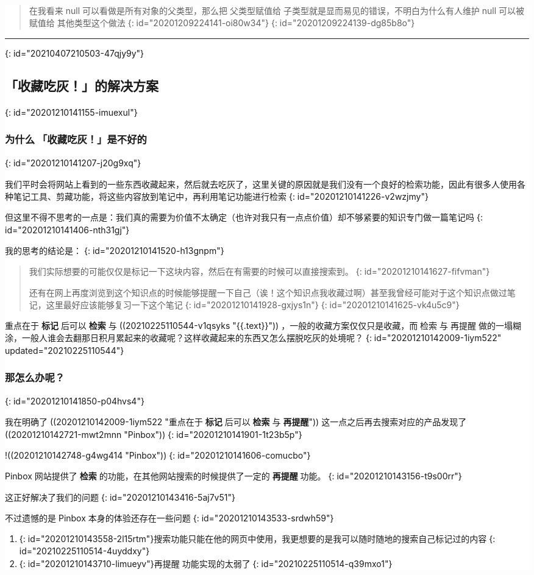 > 在我看来 null 可以看做是所有对象的父类型，那么把 父类型赋值给 子类型就是显而易见的错误，不明白为什么有人维护 null 可以被赋值给 其他类型这个做法
> {: id="20201209224141-oi80w34"}
{: id="20201209224139-dg85b8o"}

---
{: id="20210407210503-47qjy9y"}

## 「收藏吃灰！」的解决方案
{: id="20201210141155-imuexul"}

### 为什么 「收藏吃灰！」是不好的
{: id="20201210141207-j20g9xq"}

我们平时会将网站上看到的一些东西收藏起来，然后就去吃灰了，这里关键的原因就是我们没有一个良好的检索功能，因此有很多人使用各种笔记工具、剪藏功能，将这些内容放到笔记中，再利用笔记功能进行检索
{: id="20201210141226-v2wzjmy"}

但这里不得不思考的一点是：我们真的需要为价值不太确定（也许对我只有一点点价值）却不够紧要的知识专门做一篇笔记吗
{: id="20201210141406-nth31gj"}

我的思考的结论是：
{: id="20201210141520-h13gnpm"}

> 我们实际想要的可能仅仅是标记一下这块内容，然后在有需要的时候可以直接搜索到。
> {: id="20201210141627-fifvman"}
>
> 还有在网上再度浏览到这个知识点的时候能够提醒一下自己（诶！这个知识点我收藏过啊）甚至我曾经可能对于这个知识点做过笔记，这里最好应该能够复习一下这个笔记
> {: id="20201210141928-gxjys1n"}
{: id="20201210141625-vk4u5c9"}

重点在于 **标记**  后可以  **检索** 与 ((20210225110544-v1qsyks "{{.text}}")) ，一般的收藏方案仅仅只是收藏，而 检索 与 再提醒 做的一塌糊涂，一般人谁会去翻那日积月累起来的收藏呢？这样收藏起来的东西又怎么摆脱吃灰的处境呢？
{: id="20201210142009-1iym522" updated="20210225110544"}

### 那怎么办呢？
{: id="20201210141850-p04hvs4"}

我在明确了 ((20201210142009-1iym522 "重点在于 **标记**  后可以  **检索** 与 **再提醒**")) 这一点之后再去搜索对应的产品发现了 ((20201210142721-mwt2mnn "Pinbox"))
{: id="20201210141901-1t23b5p"}

!((20201210142748-g4wg414 "Pinbox"))
{: id="20201210141606-comucbo"}

Pinbox 网站提供了 **检索** 的功能，在其他网站搜索的时候提供了一定的 **再提醒** 功能。
{: id="20201210143156-t9s00rr"}

这正好解决了我们的问题
{: id="20201210143416-5aj7v51"}

不过遗憾的是 Pinbox 本身的体验还存在一些问题
{: id="20201210143533-srdwh59"}

1. {: id="20201210143558-2l15rtm"}搜索功能只能在他的网页中使用，我更想要的是我可以随时随地的搜索自己标记过的内容
   {: id="20210225110514-4uyddxy"}
2. {: id="20201210143710-limueyv"}再提醒 功能实现的太弱了
   {: id="20210225110514-q39mxo1"}
